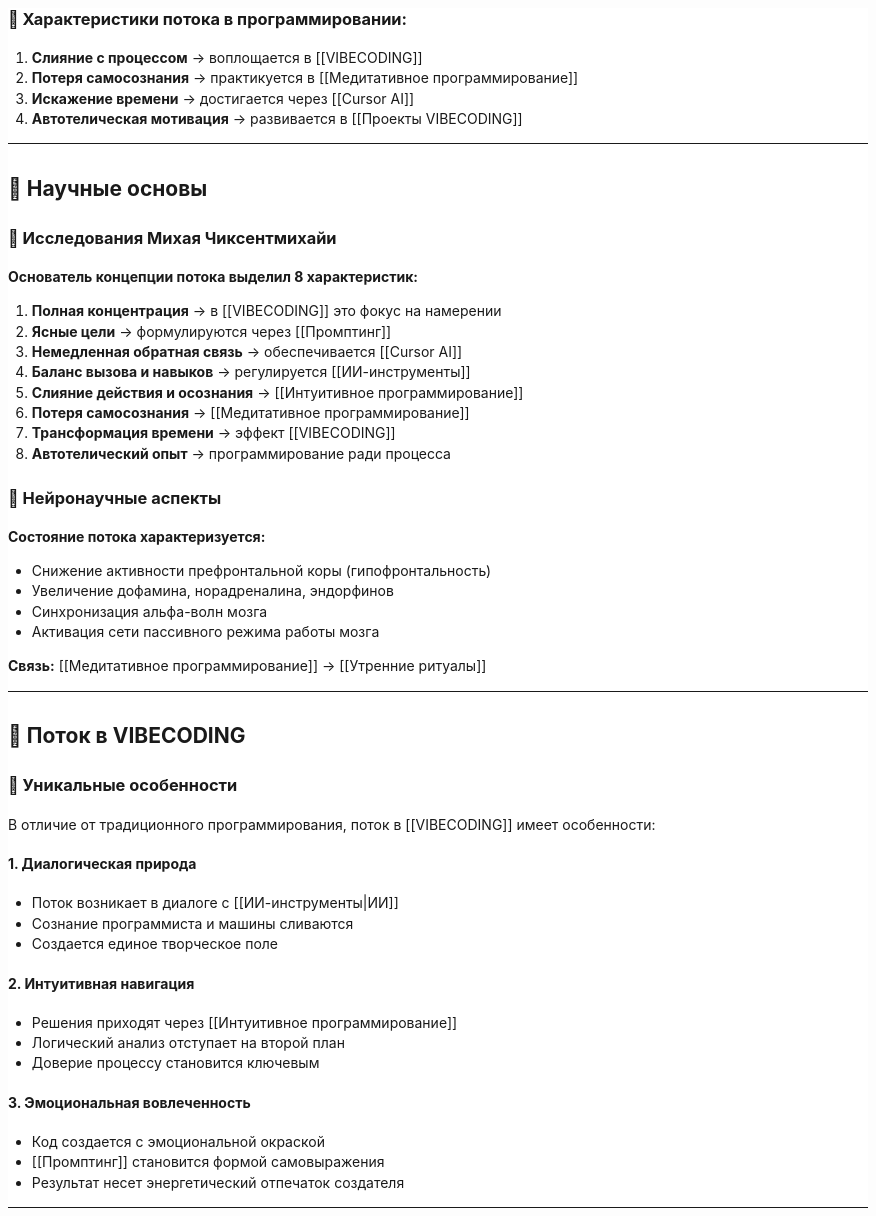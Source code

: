 ### 🌟 Характеристики потока в программировании:

1. **Слияние с процессом** → воплощается в [[VIBECODING]]
2. **Потеря самосознания** → практикуется в [[Медитативное программирование]]
3. **Искажение времени** → достигается через [[Cursor AI]]
4. **Автотелическая мотивация** → развивается в [[Проекты VIBECODING]]

---

## 🧠 Научные основы

### 🔬 Исследования Михая Чиксентмихайи
**Основатель концепции потока выделил 8 характеристик:**

1. **Полная концентрация** → в [[VIBECODING]] это фокус на намерении
2. **Ясные цели** → формулируются через [[Промптинг]]
3. **Немедленная обратная связь** → обеспечивается [[Cursor AI]]
4. **Баланс вызова и навыков** → регулируется [[ИИ-инструменты]]
5. **Слияние действия и осознания** → [[Интуитивное программирование]]
6. **Потеря самосознания** → [[Медитативное программирование]]
7. **Трансформация времени** → эффект [[VIBECODING]]
8. **Автотелический опыт** → программирование ради процесса

### 🧘 Нейронаучные аспекты
**Состояние потока характеризуется:**
- Снижение активности префронтальной коры (гипофронтальность)
- Увеличение дофамина, норадреналина, эндорфинов
- Синхронизация альфа-волн мозга
- Активация сети пассивного режима работы мозга

**Связь:** [[Медитативное программирование]] → [[Утренние ритуалы]]

---

## 🌊 Поток в VIBECODING

### 🎯 Уникальные особенности
В отличие от традиционного программирования, поток в [[VIBECODING]] имеет особенности:

#### 1. **Диалогическая природа**
- Поток возникает в диалоге с [[ИИ-инструменты|ИИ]]
- Сознание программиста и машины сливаются
- Создается единое творческое поле

#### 2. **Интуитивная навигация**
- Решения приходят через [[Интуитивное программирование]]
- Логический анализ отступает на второй план
- Доверие процессу становится ключевым

#### 3. **Эмоциональная вовлеченность**
- Код создается с эмоциональной окраской
- [[Промптинг]] становится формой самовыражения
- Результат несет энергетический отпечаток создателя

---
